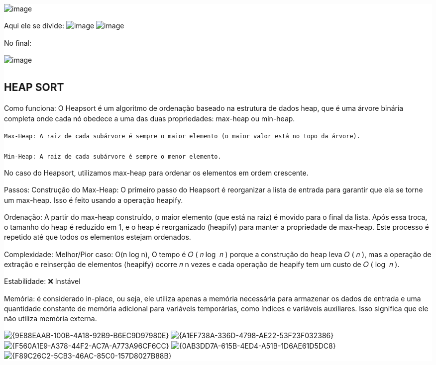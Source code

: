 <img width="1137" height="630" alt="image" src="https://github.com/user-attachments/assets/7bce9167-3e7d-4981-a60c-b0b094821f42" />

Aqui ele se divide:
<img width="463" height="88" alt="image" src="https://github.com/user-attachments/assets/b5ca4ca3-b266-47d4-bb78-f614c715063f" />
<img width="634" height="499" alt="image" src="https://github.com/user-attachments/assets/c4293c18-8d4b-4d75-94a3-8872454e2f15" />

No final:

<img width="691" height="195" alt="image" src="https://github.com/user-attachments/assets/4d64fece-f6a8-4c33-ad7a-dce88e7a55c4" />

## HEAP SORT
Como funciona: O Heapsort é um algoritmo de ordenação baseado na estrutura de dados heap, que é uma árvore binária completa onde cada nó obedece a uma das duas propriedades: max-heap ou min-heap.

    Max-Heap: A raiz de cada subárvore é sempre o maior elemento (o maior valor está no topo da árvore).

    Min-Heap: A raiz de cada subárvore é sempre o menor elemento.
No caso do Heapsort, utilizamos max-heap para ordenar os elementos em ordem crescente.

Passos:
Construção do Max-Heap: O primeiro passo do Heapsort é reorganizar a lista de entrada para garantir que ela se torne um max-heap. Isso é feito usando a operação heapify.

Ordenação: A partir do max-heap construído, o maior elemento (que está na raiz) é movido para o final da lista. Após essa troca, o tamanho do heap é reduzido em 1, e o heap é reorganizado (heapify) para manter a propriedade de max-heap. Este processo é repetido até que todos os elementos estejam ordenados.

Complexidade: Melhor/Pior caso: O(n log n), O tempo é 𝑂 ( 𝑛 log ⁡ 𝑛 ) porque a construção do heap leva 𝑂 ( 𝑛 ), mas a operação de extração e reinserção de elementos (heapify) ocorre 𝑛 n vezes e cada operação de heapify tem um custo de 𝑂 ( log ⁡ 𝑛 ).

Estabilidade: ❌ Instável

Memória: é considerado in-place, ou seja, ele utiliza apenas a memória necessária para armazenar os dados de entrada e uma quantidade constante de memória adicional para variáveis temporárias, como índices e variáveis auxiliares. Isso significa que ele não utiliza memória externa.

<img width="963" height="681" alt="{9E88EAAB-100B-4A18-92B9-B6EC9D97980E}" src="https://github.com/user-attachments/assets/d3773223-7f64-4a4b-b226-f5a289b956d7" />
<img width="947" height="617" alt="{A1EF738A-336D-4798-AE22-53F23F032386}" src="https://github.com/user-attachments/assets/69f7274b-dfd5-4ec3-bbb7-4bb72799d090" />
<img width="860" height="588" alt="{F560A1E9-A378-44F2-AC7A-A773A96CF6CC}" src="https://github.com/user-attachments/assets/7d6c2db7-6639-4e20-b10f-4f7877c08298" />
<img width="874" height="636" alt="{0AB3DD7A-615B-4ED4-A51B-1D6AE61D5DC8}" src="https://github.com/user-attachments/assets/0ea356cf-f775-4045-a9d6-8ba5cd869205" />
<img width="912" height="621" alt="{F89C26C2-5CB3-46AC-85C0-157D8027B88B}" src="https://github.com/user-attachments/assets/f4ac3f1b-1cda-474c-bdfd-70f3d9fb5ad2" />












